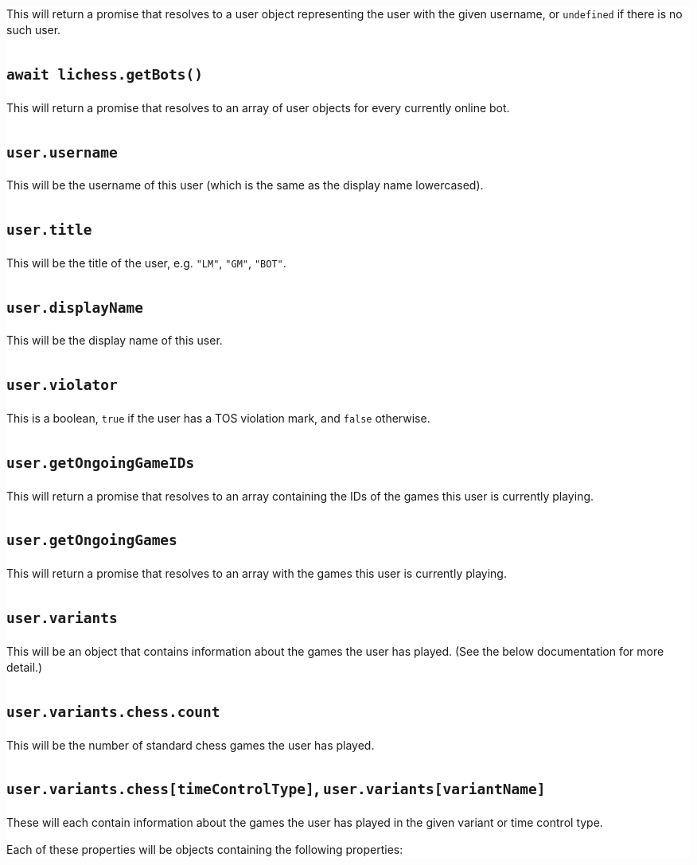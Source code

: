 This will return a promise that resolves to a user object representing the user with the given username, or `undefined` if there is no such user.

`await lichess.getBots()`
---

This will return a promise that resolves to an array of user objects for every currently online bot.

`user.username`
---

This will be the username of this user (which is the same as the display name lowercased).

`user.title`
---

This will be the title of the user, e.g. `"LM"`, `"GM"`, `"BOT"`.

`user.displayName`
---

This will be the display name of this user.

`user.violator`
---

This is a boolean, `true` if the user has a TOS violation mark, and `false` otherwise.

`user.getOngoingGameIDs`
---

This will return a promise that resolves to an array containing the IDs of the games this user is currently playing.

`user.getOngoingGames`
---

This will return a promise that resolves to an array with the games this user is currently playing.

`user.variants`
---

This will be an object that contains information about the games the user has played. (See the below documentation for more detail.)

`user.variants.chess.count`
---

This will be the number of standard chess games the user has played.

`user.variants.chess[timeControlType]`, `user.variants[variantName]`
---

These will each contain information about the games the user has played in the given variant or time control type.

Each of these properties will be objects containing the following properties:
